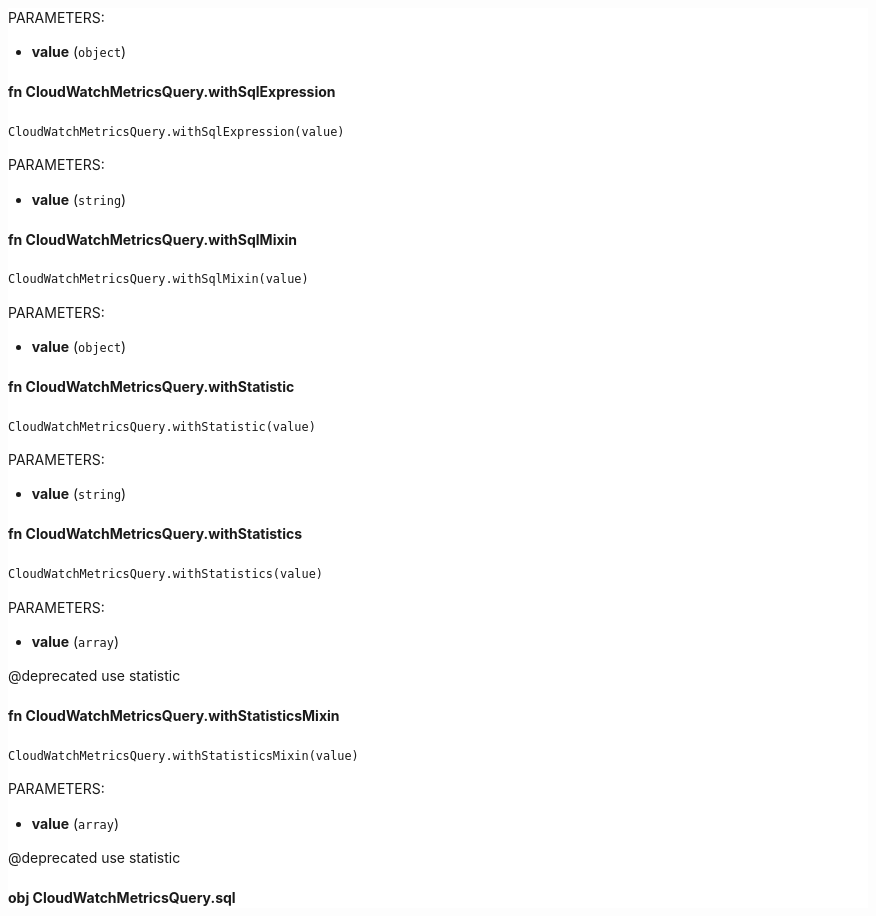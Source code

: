 PARAMETERS:

* **value** (`object`)


#### fn CloudWatchMetricsQuery.withSqlExpression

```jsonnet
CloudWatchMetricsQuery.withSqlExpression(value)
```

PARAMETERS:

* **value** (`string`)


#### fn CloudWatchMetricsQuery.withSqlMixin

```jsonnet
CloudWatchMetricsQuery.withSqlMixin(value)
```

PARAMETERS:

* **value** (`object`)


#### fn CloudWatchMetricsQuery.withStatistic

```jsonnet
CloudWatchMetricsQuery.withStatistic(value)
```

PARAMETERS:

* **value** (`string`)


#### fn CloudWatchMetricsQuery.withStatistics

```jsonnet
CloudWatchMetricsQuery.withStatistics(value)
```

PARAMETERS:

* **value** (`array`)

@deprecated use statistic
#### fn CloudWatchMetricsQuery.withStatisticsMixin

```jsonnet
CloudWatchMetricsQuery.withStatisticsMixin(value)
```

PARAMETERS:

* **value** (`array`)

@deprecated use statistic
#### obj CloudWatchMetricsQuery.sql

